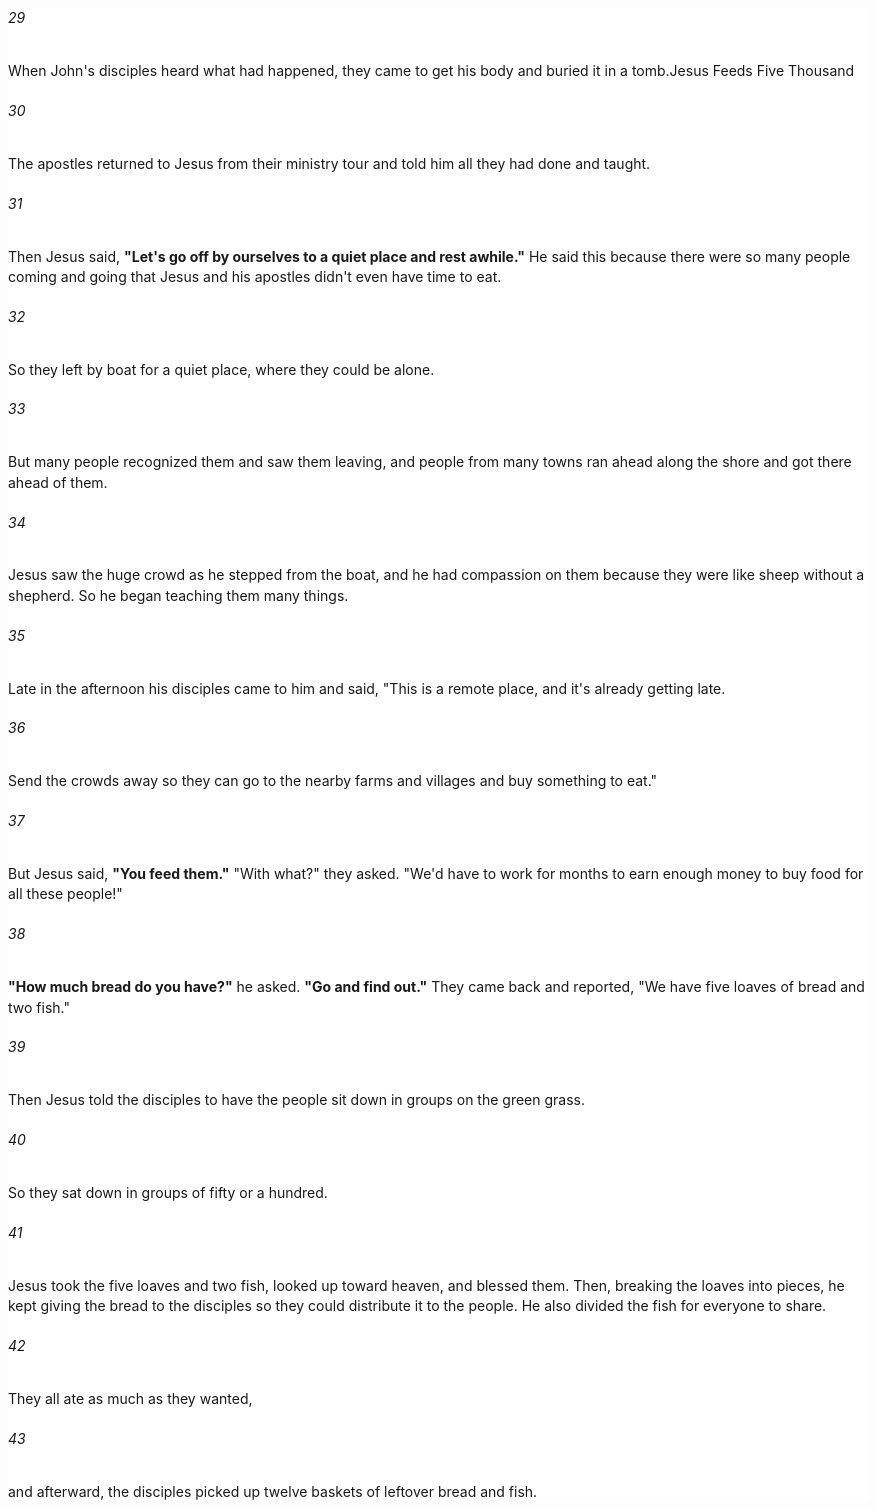 ###### 29 
When John's disciples heard what had happened, they came to get his body and buried it in a tomb.Jesus Feeds Five Thousand 

###### 30 
The apostles returned to Jesus from their ministry tour and told him all they had done and taught. 

###### 31 
Then Jesus said, **"Let's go off by ourselves to a quiet place and rest awhile."** He said this because there were so many people coming and going that Jesus and his apostles didn't even have time to eat. 

###### 32 
So they left by boat for a quiet place, where they could be alone. 

###### 33 
But many people recognized them and saw them leaving, and people from many towns ran ahead along the shore and got there ahead of them. 

###### 34 
Jesus saw the huge crowd as he stepped from the boat, and he had compassion on them because they were like sheep without a shepherd. So he began teaching them many things. 

###### 35 
Late in the afternoon his disciples came to him and said, "This is a remote place, and it's already getting late. 

###### 36 
Send the crowds away so they can go to the nearby farms and villages and buy something to eat." 

###### 37 
But Jesus said, **"You feed them."** "With what?" they asked. "We'd have to work for months to earn enough money to buy food for all these people!" 

###### 38 
**"How much bread do you have?"** he asked. **"Go and find out."** They came back and reported, "We have five loaves of bread and two fish." 

###### 39 
Then Jesus told the disciples to have the people sit down in groups on the green grass. 

###### 40 
So they sat down in groups of fifty or a hundred. 

###### 41 
Jesus took the five loaves and two fish, looked up toward heaven, and blessed them. Then, breaking the loaves into pieces, he kept giving the bread to the disciples so they could distribute it to the people. He also divided the fish for everyone to share. 

###### 42 
They all ate as much as they wanted, 

###### 43 
and afterward, the disciples picked up twelve baskets of leftover bread and fish. 
